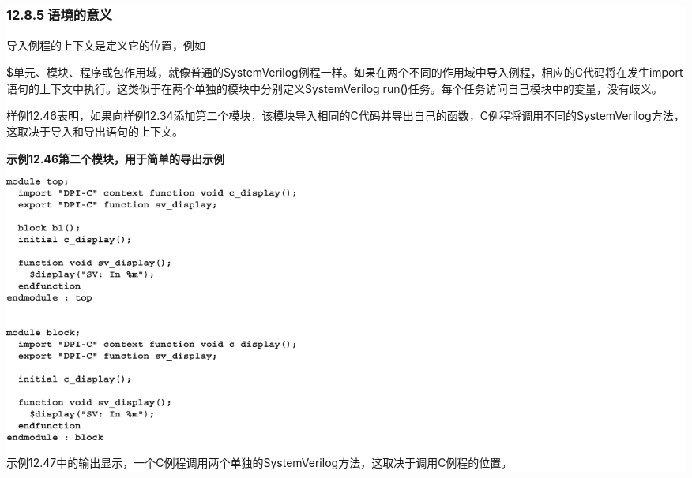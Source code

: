 ### 12.8.5 语境的意义

导入例程的上下文是定义它的位置，例如

$单元、模块、程序或包作用域，就像普通的SystemVerilog例程一样。如果在两个不同的作用域中导入例程，相应的C代码将在发生import语句的上下文中执行。这类似于在两个单独的模块中分别定义SystemVerilog run()任务。每个任务访问自己模块中的变量，没有歧义。

样例12.46表明，如果向样例12.34添加第二个模块，该模块导入相同的C代码并导出自己的函数，C例程将调用不同的SystemVerilog方法，这取决于导入和导出语句的上下文。

**示例12.46第二个模块，用于简单的导出示例**

<img src="..\media\ch12_image49.png" style="width:3.81759in;height:3.46in" />

示例12.47中的输出显示，一个C例程调用两个单独的SystemVerilog方法，这取决于调用C例程的位置。
